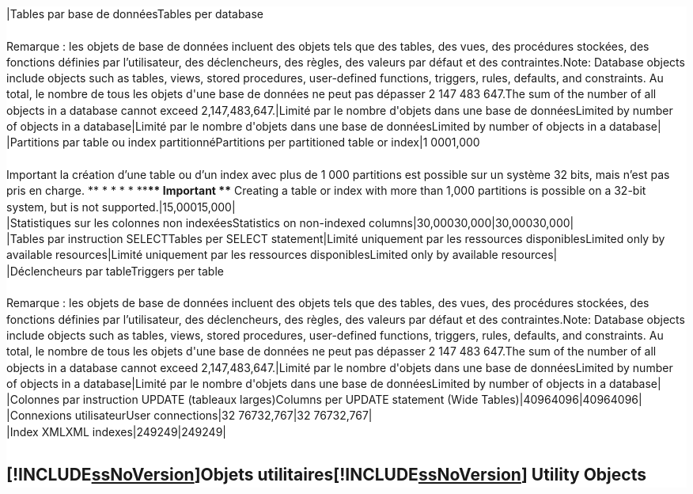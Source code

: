 |<span data-ttu-id="03863-284">Tables par base de données</span><span class="sxs-lookup"><span data-stu-id="03863-284">Tables per database</span></span><br /><br /> <span data-ttu-id="03863-285">Remarque : les objets de base de données incluent des objets tels que des tables, des vues, des procédures stockées, des fonctions définies par l’utilisateur, des déclencheurs, des règles, des valeurs par défaut et des contraintes.</span><span class="sxs-lookup"><span data-stu-id="03863-285">Note: Database objects include objects such as tables, views, stored procedures, user-defined functions, triggers, rules, defaults, and constraints.</span></span> <span data-ttu-id="03863-286">Au total, le nombre de tous les objets d'une base de données ne peut pas dépasser 2 147 483 647.</span><span class="sxs-lookup"><span data-stu-id="03863-286">The sum of the number of all objects in a database cannot exceed 2,147,483,647.</span></span>|<span data-ttu-id="03863-287">Limité par le nombre d'objets dans une base de données</span><span class="sxs-lookup"><span data-stu-id="03863-287">Limited by number of objects in a database</span></span>|<span data-ttu-id="03863-288">Limité par le nombre d'objets dans une base de données</span><span class="sxs-lookup"><span data-stu-id="03863-288">Limited by number of objects in a database</span></span>|  
|<span data-ttu-id="03863-289">Partitions par table ou index partitionné</span><span class="sxs-lookup"><span data-stu-id="03863-289">Partitions per partitioned table or index</span></span>|<span data-ttu-id="03863-290">1 000</span><span class="sxs-lookup"><span data-stu-id="03863-290">1,000</span></span><br /><br /> <span data-ttu-id="03863-291">Important la création d’une table ou d’un index avec plus de 1 000 partitions est possible sur un système 32 bits, mais n’est pas pris en charge. \*\* \* \* \* \* \*\*</span><span class="sxs-lookup"><span data-stu-id="03863-291">**\*\* Important \*\*** Creating a table or index with more than 1,000 partitions is possible on a 32-bit system, but is not supported.</span></span>|<span data-ttu-id="03863-292">15,000</span><span class="sxs-lookup"><span data-stu-id="03863-292">15,000</span></span>|  
|<span data-ttu-id="03863-293">Statistiques sur les colonnes non indexées</span><span class="sxs-lookup"><span data-stu-id="03863-293">Statistics on non-indexed columns</span></span>|<span data-ttu-id="03863-294">30,000</span><span class="sxs-lookup"><span data-stu-id="03863-294">30,000</span></span>|<span data-ttu-id="03863-295">30,000</span><span class="sxs-lookup"><span data-stu-id="03863-295">30,000</span></span>|  
|<span data-ttu-id="03863-296">Tables par instruction SELECT</span><span class="sxs-lookup"><span data-stu-id="03863-296">Tables per SELECT statement</span></span>|<span data-ttu-id="03863-297">Limité uniquement par les ressources disponibles</span><span class="sxs-lookup"><span data-stu-id="03863-297">Limited only by available resources</span></span>|<span data-ttu-id="03863-298">Limité uniquement par les ressources disponibles</span><span class="sxs-lookup"><span data-stu-id="03863-298">Limited only by available resources</span></span>|  
|<span data-ttu-id="03863-299">Déclencheurs par table</span><span class="sxs-lookup"><span data-stu-id="03863-299">Triggers per table</span></span><br /><br /> <span data-ttu-id="03863-300">Remarque : les objets de base de données incluent des objets tels que des tables, des vues, des procédures stockées, des fonctions définies par l’utilisateur, des déclencheurs, des règles, des valeurs par défaut et des contraintes.</span><span class="sxs-lookup"><span data-stu-id="03863-300">Note: Database objects include objects such as tables, views, stored procedures, user-defined functions, triggers, rules, defaults, and constraints.</span></span> <span data-ttu-id="03863-301">Au total, le nombre de tous les objets d'une base de données ne peut pas dépasser 2 147 483 647.</span><span class="sxs-lookup"><span data-stu-id="03863-301">The sum of the number of all objects in a database cannot exceed 2,147,483,647.</span></span>|<span data-ttu-id="03863-302">Limité par le nombre d'objets dans une base de données</span><span class="sxs-lookup"><span data-stu-id="03863-302">Limited by number of objects in a database</span></span>|<span data-ttu-id="03863-303">Limité par le nombre d'objets dans une base de données</span><span class="sxs-lookup"><span data-stu-id="03863-303">Limited by number of objects in a database</span></span>|  
|<span data-ttu-id="03863-304">Colonnes par instruction UPDATE (tableaux larges)</span><span class="sxs-lookup"><span data-stu-id="03863-304">Columns per UPDATE statement (Wide Tables)</span></span>|<span data-ttu-id="03863-305">4096</span><span class="sxs-lookup"><span data-stu-id="03863-305">4096</span></span>|<span data-ttu-id="03863-306">4096</span><span class="sxs-lookup"><span data-stu-id="03863-306">4096</span></span>|  
|<span data-ttu-id="03863-307">Connexions utilisateur</span><span class="sxs-lookup"><span data-stu-id="03863-307">User connections</span></span>|<span data-ttu-id="03863-308">32 767</span><span class="sxs-lookup"><span data-stu-id="03863-308">32,767</span></span>|<span data-ttu-id="03863-309">32 767</span><span class="sxs-lookup"><span data-stu-id="03863-309">32,767</span></span>|  
|<span data-ttu-id="03863-310">Index XML</span><span class="sxs-lookup"><span data-stu-id="03863-310">XML indexes</span></span>|<span data-ttu-id="03863-311">249</span><span class="sxs-lookup"><span data-stu-id="03863-311">249</span></span>|<span data-ttu-id="03863-312">249</span><span class="sxs-lookup"><span data-stu-id="03863-312">249</span></span>|  
  
##  <a name="ssnoversion-utility-objects"></a><a name="Utility"></a><span data-ttu-id="03863-313">[!INCLUDE[ssNoVersion](../includes/ssnoversion-md.md)]Objets utilitaires</span><span class="sxs-lookup"><span data-stu-id="03863-313">[!INCLUDE[ssNoVersion](../includes/ssnoversion-md.md)] Utility Objects</span></span>  